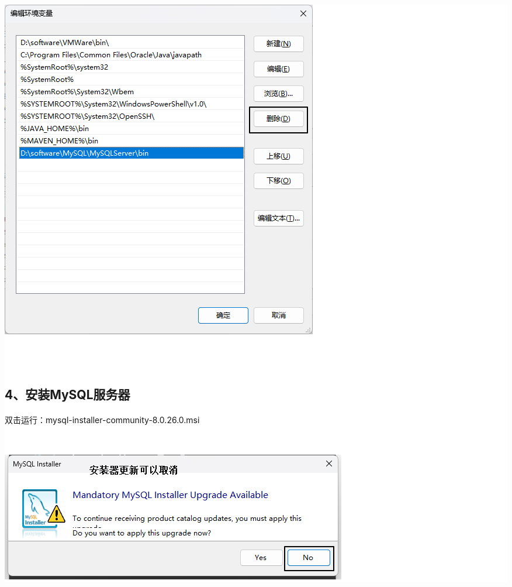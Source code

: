 ![images](./images/note01-mysql/img008.png)

<br/>

<br/>

## 4、安装MySQL服务器

双击运行：mysql-installer-community-8.0.26.0.msi<br/>

<br/>

![images](./images/note01-mysql/img009.png)
